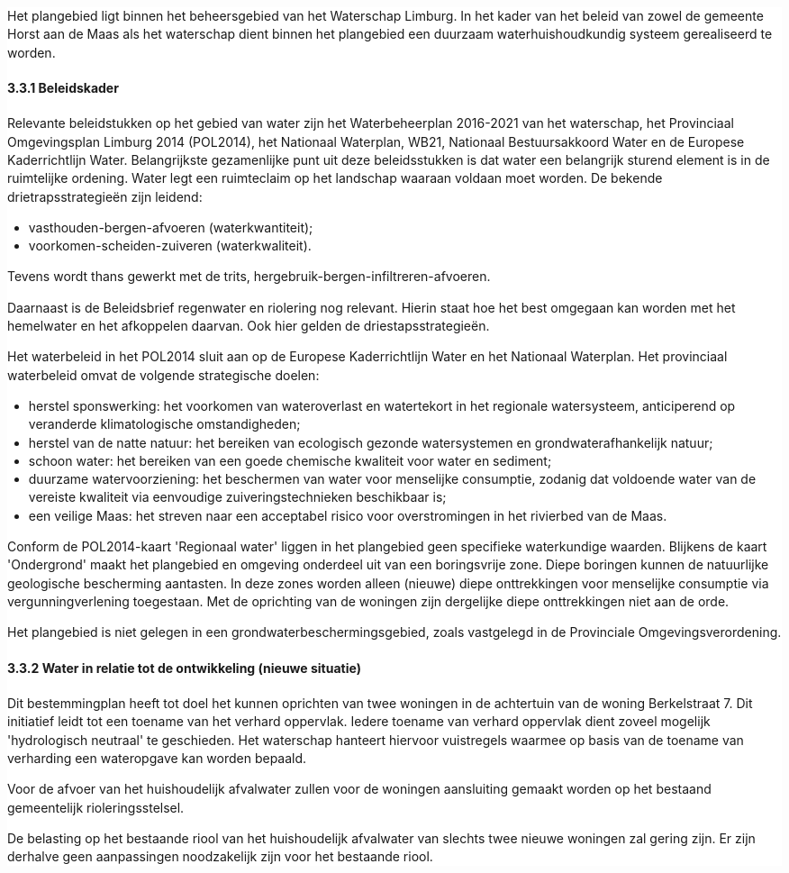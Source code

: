 Het plangebied ligt binnen het beheersgebied van het Waterschap Limburg. In het kader van het beleid van zowel de gemeente Horst aan de Maas als het waterschap dient binnen het plangebied een duurzaam waterhuishoudkundig systeem gerealiseerd te worden.

#### <span id="page-22-1"></span>**3.3.1 Beleidskader**

Relevante beleidstukken op het gebied van water zijn het Waterbeheerplan 2016-2021 van het waterschap, het Provinciaal Omgevingsplan Limburg 2014 (POL2014), het Nationaal Waterplan, WB21, Nationaal Bestuursakkoord Water en de Europese Kaderrichtlijn Water. Belangrijkste gezamenlijke punt uit deze beleidsstukken is dat water een belangrijk sturend element is in de ruimtelijke ordening. Water legt een ruimteclaim op het landschap waaraan voldaan moet worden. De bekende drietrapsstrategieën zijn leidend:

- vasthouden-bergen-afvoeren (waterkwantiteit);
- voorkomen-scheiden-zuiveren (waterkwaliteit).

Tevens wordt thans gewerkt met de trits, hergebruik-bergen-infiltreren-afvoeren.

Daarnaast is de Beleidsbrief regenwater en riolering nog relevant. Hierin staat hoe het best omgegaan kan worden met het hemelwater en het afkoppelen daarvan. Ook hier gelden de driestapsstrategieën.

Het waterbeleid in het POL2014 sluit aan op de Europese Kaderrichtlijn Water en het Nationaal Waterplan. Het provinciaal waterbeleid omvat de volgende strategische doelen:

- herstel sponswerking: het voorkomen van wateroverlast en watertekort in het regionale watersysteem, anticiperend op veranderde klimatologische omstandigheden;
- herstel van de natte natuur: het bereiken van ecologisch gezonde watersystemen en grondwaterafhankelijk natuur;
- schoon water: het bereiken van een goede chemische kwaliteit voor water en sediment;
- duurzame watervoorziening: het beschermen van water voor menselijke consumptie, zodanig dat voldoende water van de vereiste kwaliteit via eenvoudige zuiveringstechnieken beschikbaar is;
- een veilige Maas: het streven naar een acceptabel risico voor overstromingen in het rivierbed van de Maas.

Conform de POL2014-kaart 'Regionaal water' liggen in het plangebied geen specifieke waterkundige waarden. Blijkens de kaart 'Ondergrond' maakt het plangebied en omgeving onderdeel uit van een boringsvrije zone. Diepe boringen kunnen de natuurlijke geologische bescherming aantasten. In deze zones worden alleen (nieuwe) diepe onttrekkingen voor menselijke consumptie via vergunningverlening toegestaan. Met de oprichting van de woningen zijn dergelijke diepe onttrekkingen niet aan de orde.

Het plangebied is niet gelegen in een grondwaterbeschermingsgebied, zoals vastgelegd in de Provinciale Omgevingsverordening.

#### <span id="page-23-0"></span>**3.3.2 Water in relatie tot de ontwikkeling (nieuwe situatie)**

Dit bestemmingplan heeft tot doel het kunnen oprichten van twee woningen in de achtertuin van de woning Berkelstraat 7. Dit initiatief leidt tot een toename van het verhard oppervlak. Iedere toename van verhard oppervlak dient zoveel mogelijk 'hydrologisch neutraal' te geschieden. Het waterschap hanteert hiervoor vuistregels waarmee op basis van de toename van verharding een wateropgave kan worden bepaald.

Voor de afvoer van het huishoudelijk afvalwater zullen voor de woningen aansluiting gemaakt worden op het bestaand gemeentelijk rioleringsstelsel.

De belasting op het bestaande riool van het huishoudelijk afvalwater van slechts twee nieuwe woningen zal gering zijn. Er zijn derhalve geen aanpassingen noodzakelijk zijn voor het bestaande riool.
